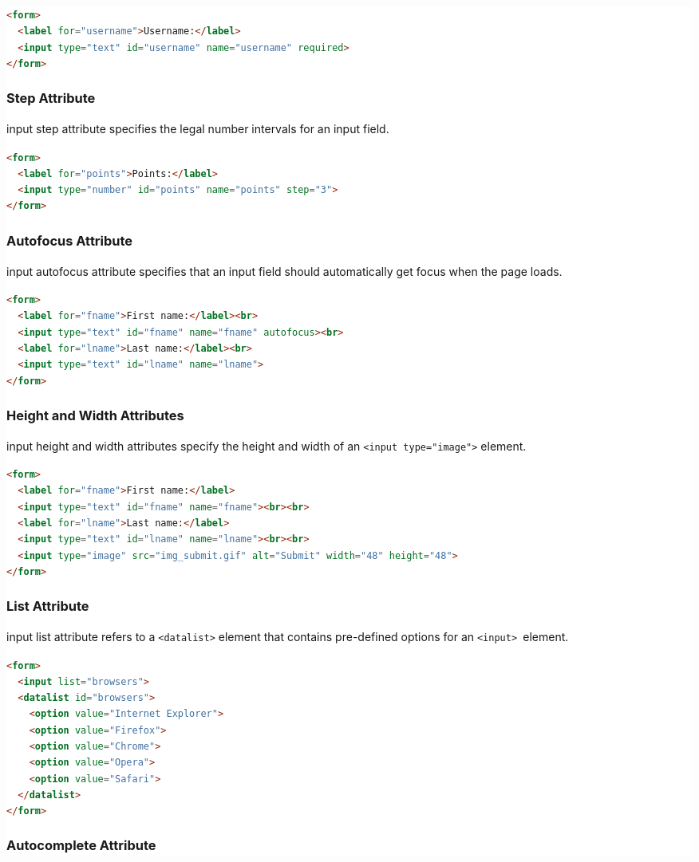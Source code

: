 ```html
<form>
  <label for="username">Username:</label>
  <input type="text" id="username" name="username" required>
</form>
```
### Step Attribute
input step attribute specifies the legal number intervals for an input field.

```html
<form>
  <label for="points">Points:</label>
  <input type="number" id="points" name="points" step="3">
</form>
```

### Autofocus Attribute
input autofocus attribute specifies that an input field should automatically get focus when the page loads.
```html
<form>
  <label for="fname">First name:</label><br>
  <input type="text" id="fname" name="fname" autofocus><br>
  <label for="lname">Last name:</label><br>
  <input type="text" id="lname" name="lname">
</form>
```
### Height and Width Attributes
input height and width attributes specify the height and width of an `<input type="image">` element.


```html
<form>
  <label for="fname">First name:</label>
  <input type="text" id="fname" name="fname"><br><br>
  <label for="lname">Last name:</label>
  <input type="text" id="lname" name="lname"><br><br>
  <input type="image" src="img_submit.gif" alt="Submit" width="48" height="48">
</form>
```
### List Attribute
input list attribute refers to a `<datalist>` element that contains pre-defined options for an `<input> `element.

```html
<form>
  <input list="browsers">
  <datalist id="browsers">
    <option value="Internet Explorer">
    <option value="Firefox">
    <option value="Chrome">
    <option value="Opera">
    <option value="Safari">
  </datalist>
</form>
```
### Autocomplete Attribute
